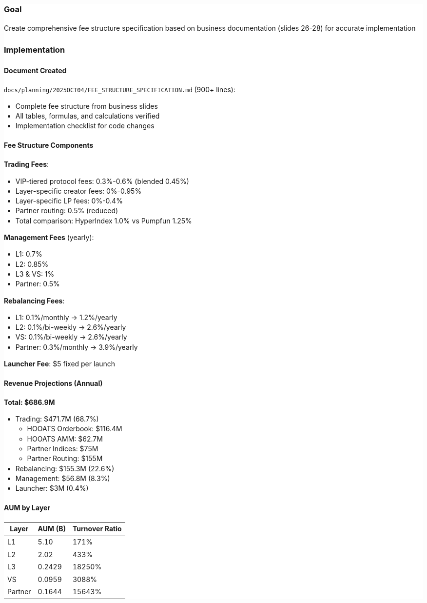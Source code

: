 ### Goal
Create comprehensive fee structure specification based on business documentation (slides 26-28) for accurate implementation

### Implementation

#### Document Created
`docs/planning/2025OCT04/FEE_STRUCTURE_SPECIFICATION.md` (900+ lines):
- Complete fee structure from business slides
- All tables, formulas, and calculations verified
- Implementation checklist for code changes

#### Fee Structure Components

**Trading Fees**:
- VIP-tiered protocol fees: 0.3%-0.6% (blended 0.45%)
- Layer-specific creator fees: 0%-0.95%
- Layer-specific LP fees: 0%-0.4%
- Partner routing: 0.5% (reduced)
- Total comparison: HyperIndex 1.0% vs Pumpfun 1.25%

**Management Fees** (yearly):
- L1: 0.7%
- L2: 0.85%
- L3 & VS: 1%
- Partner: 0.5%

**Rebalancing Fees**:
- L1: 0.1%/monthly → 1.2%/yearly
- L2: 0.1%/bi-weekly → 2.6%/yearly
- VS: 0.1%/bi-weekly → 2.6%/yearly
- Partner: 0.3%/monthly → 3.9%/yearly

**Launcher Fee**: $5 fixed per launch

#### Revenue Projections (Annual)

**Total: $686.9M**
- Trading: $471.7M (68.7%)
  - HOOATS Orderbook: $116.4M
  - HOOATS AMM: $62.7M
  - Partner Indices: $75M
  - Partner Routing: $155M
- Rebalancing: $155.3M (22.6%)
- Management: $56.8M (8.3%)
- Launcher: $3M (0.4%)

#### AUM by Layer

| Layer   | AUM (B) | Turnover Ratio |
|---------|---------|---------------|
| L1      | 5.10    | 171%          |
| L2      | 2.02    | 433%          |
| L3      | 0.2429  | 18250%        |
| VS      | 0.0959  | 3088%         |
| Partner | 0.1644  | 15643%        |
